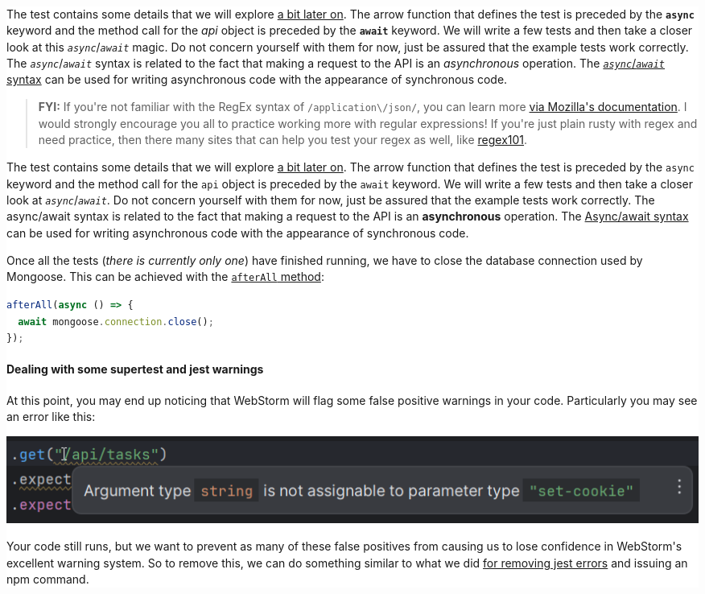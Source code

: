 The test contains some details that we will explore [a bit later on](/part4/testing_the_backend#async-await).
The arrow function that defines the test is preceded by the **`async`** keyword and the method call for the *api* object is preceded by the **`await`** keyword.
We will write a few tests and then take a closer look at this *`async`*/*`await`* magic.
Do not concern yourself with them for now, just be assured that the example tests work correctly.
The *`async`*/*`await`* syntax is related to the fact that making a request to the API is an *asynchronous* operation.
The [*`async`*/*`await`* syntax](https://jestjs.io/docs/asynchronous) can be used for writing asynchronous code with the appearance of synchronous code.

> **FYI:** If you're not familiar with the RegEx syntax of `/application\/json/`,
you can learn more [via Mozilla's documentation](https://developer.mozilla.org/en-US/docs/Web/JavaScript/Guide/Regular_Expressions).
I would strongly encourage you all to practice working more with regular expressions!
If you're just plain rusty with regex and need practice, then there many sites that can help you test your regex as well, like [regex101](https://regex101.com/).

The test contains some details that we will explore [a bit later on](/part4/testing_the_backend#async-await).
The arrow function that defines the test is preceded by the `async` keyword
and the method call for the `api` object is preceded by the `await` keyword.
We will write a few tests and then take a closer look at *`async`*/*`await`*.
Do not concern yourself with them for now, just be assured that the example tests work correctly.
The async/await syntax is related to the fact that making a request to the API is an **asynchronous** operation.
The [Async/await syntax](https://jestjs.io/docs/asynchronous) can be used for writing asynchronous code with the appearance of synchronous code.

Once all the tests (*there is currently only one*) have finished running, we have to close the database connection used by Mongoose.
This can be achieved with the [`afterAll` method](https://jestjs.io/docs/api#afterallfn-timeout):

```js
afterAll(async () => {
  await mongoose.connection.close();
});
```

#### Dealing with some supertest and jest warnings

At this point, you may end up noticing that WebStorm will flag some false positive warnings in your code.
Particularly you may see an error like this:

![jest supertest is having issues](../../images/4/custom/supertest_get_call.png)

Your code still runs, but we want to prevent as many of these false positives from causing us to lose confidence in WebStorm's excellent warning system.
So to remove this, we can do something similar to what we did [for removing jest errors](/part4/#handling-complaints-about-jest) and issuing an npm command.
